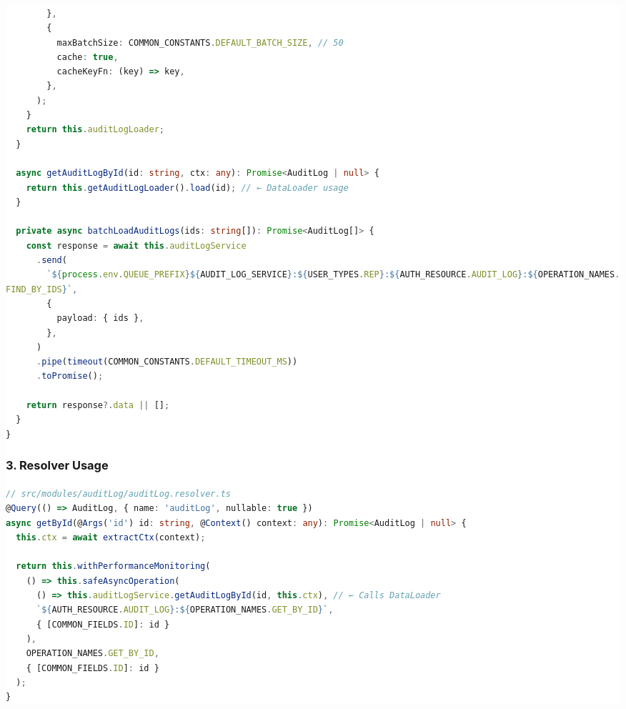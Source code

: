 ```typescript
        },
        {
          maxBatchSize: COMMON_CONSTANTS.DEFAULT_BATCH_SIZE, // 50
          cache: true,
          cacheKeyFn: (key) => key,
        },
      );
    }
    return this.auditLogLoader;
  }

  async getAuditLogById(id: string, ctx: any): Promise<AuditLog | null> {
    return this.getAuditLogLoader().load(id); // ← DataLoader usage
  }

  private async batchLoadAuditLogs(ids: string[]): Promise<AuditLog[]> {
    const response = await this.auditLogService
      .send(
        `${process.env.QUEUE_PREFIX}${AUDIT_LOG_SERVICE}:${USER_TYPES.REP}:${AUTH_RESOURCE.AUDIT_LOG}:${OPERATION_NAMES.FIND_BY_IDS}`,
        {
          payload: { ids },
        },
      )
      .pipe(timeout(COMMON_CONSTANTS.DEFAULT_TIMEOUT_MS))
      .toPromise();

    return response?.data || [];
  }
}
```

### **3. Resolver Usage**

```typescript
// src/modules/auditLog/auditLog.resolver.ts
@Query(() => AuditLog, { name: 'auditLog', nullable: true })
async getById(@Args('id') id: string, @Context() context: any): Promise<AuditLog | null> {
  this.ctx = await extractCtx(context);

  return this.withPerformanceMonitoring(
    () => this.safeAsyncOperation(
      () => this.auditLogService.getAuditLogById(id, this.ctx), // ← Calls DataLoader
      `${AUTH_RESOURCE.AUDIT_LOG}:${OPERATION_NAMES.GET_BY_ID}`,
      { [COMMON_FIELDS.ID]: id }
    ),
    OPERATION_NAMES.GET_BY_ID,
    { [COMMON_FIELDS.ID]: id }
  );
}
```
